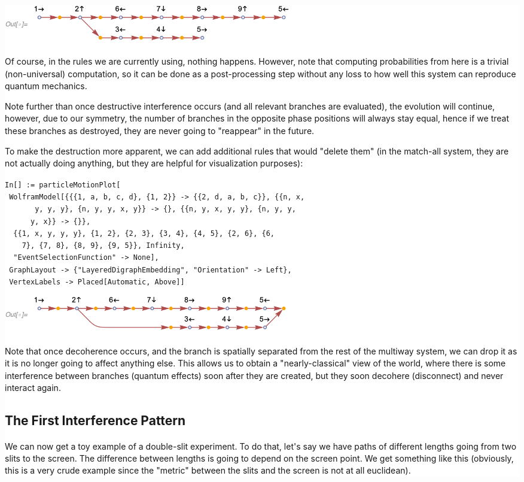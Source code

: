 <img src="Images/SimpleDestructiveInterference.png" width="478">

Of course, in the rules we are currently using, nothing happens.
However, note that computing probabilities from here is a trivial (non-universal) computation, so it can be done as a post-processing step without any loss to how well this system can reproduce quantum mechanics.

Note further than once destructive interference occurs (and all relevant branches are evaluated), the evolution will continue, however, due to our symmetry, the number of branches in the opposite phase positions will always stay equal, hence if we treat these branches as destroyed, they are never going to "reappear" in the future.

To make the destruction more apparent, we can add additional rules that would "delete them" (in the match-all system, they are not actually doing anything, but they are helpful for visualization purposes):

```
In[] := particleMotionPlot[
 WolframModel[{{{1, a, b, c, d}, {1, 2}} -> {{2, d, a, b, c}}, {{n, x,
       y, y, y}, {n, y, y, x, y}} -> {}, {{n, y, x, y, y}, {n, y, y, 
      y, x}} -> {}},
  {{1, x, y, y, y}, {1, 2}, {2, 3}, {3, 4}, {4, 5}, {2, 6}, {6, 
    7}, {7, 8}, {8, 9}, {9, 5}}, Infinity, 
  "EventSelectionFunction" -> None], 
 GraphLayout -> {"LayeredDigraphEmbedding", "Orientation" -> Left}, 
 VertexLabels -> Placed[Automatic, Above]]
```

<img src="Images/DestructionVisualization.png" width="478">

Note that once decoherence occurs, and the branch is spatially separated from the rest of the multiway system, we can drop it as it is no longer going to affect anything else.
This allows us to obtain a "nearly-classical" view of the world, where there is some interference between branches (quantum effects) soon after they are created, but they soon decohere (disconnect) and never interact again.

## The First Interference Pattern

We can now get a toy example of a double-slit experiment.
To do that, let's say we have paths of different lengths going from two slits to the screen.
The difference between lengths is going to depend on the screen point.
We get something like this (obviously, this is a very crude example since the "metric" between the slits and the screen is not at all euclidean).
